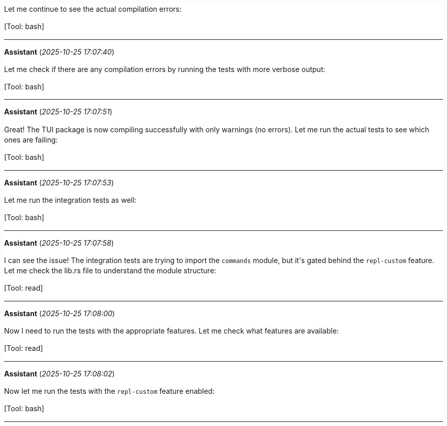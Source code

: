 
Let me continue to see the actual compilation errors:

[Tool: bash]

---

**Assistant** (*2025-10-25 17:07:40*)


Let me check if there are any compilation errors by running the tests with more verbose output:

[Tool: bash]

---

**Assistant** (*2025-10-25 17:07:51*)


Great! The TUI package is now compiling successfully with only warnings (no errors). Let me run the actual tests to see which ones are failing:

[Tool: bash]

---

**Assistant** (*2025-10-25 17:07:53*)


Let me run the integration tests as well:

[Tool: bash]

---

**Assistant** (*2025-10-25 17:07:58*)


I can see the issue! The integration tests are trying to import the `commands` module, but it's gated behind the `repl-custom` feature. Let me check the lib.rs file to understand the module structure:

[Tool: read]

---

**Assistant** (*2025-10-25 17:08:00*)


Now I need to run the tests with the appropriate features. Let me check what features are available:

[Tool: read]

---

**Assistant** (*2025-10-25 17:08:02*)


Now let me run the tests with the `repl-custom` feature enabled:

[Tool: bash]

---

